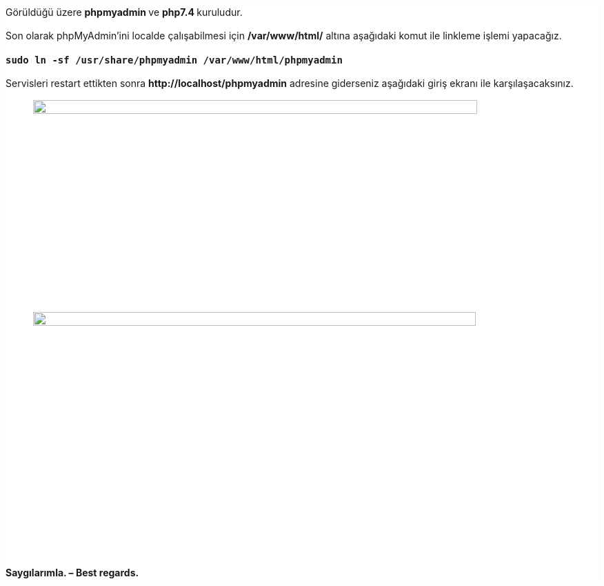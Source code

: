 

<p>Görüldüğü üzere <strong>phpmyadmin </strong>ve <strong>php7.4 </strong>kuruludur.</p>



<p>Son olarak phpMyAdmin’ini localde çalışabilmesi için <strong>/var/www/html/</strong> altına aşağıdaki komut ile linkleme işlemi yapacağız.</p>



<pre class="wp-block-preformatted"><strong>sudo ln -sf /usr/share/phpmyadmin /var/www/html/phpmyadmin</strong></pre>



<p>Servisleri restart ettikten sonra <strong>http://localhost/phpmyadmin</strong> adresine giderseniz aşağıdaki giriş ekranı ile karşılaşacaksınız.</p>



<figure class="wp-block-image size-large is-resized"><img src="https://theguler.wordpress.com/wp-content/uploads/2022/04/admin.png?w=1024" alt="" class="wp-image-2690" style="aspect-ratio:2.196132596685083;width:644px;height:auto" /></figure>



<figure class="wp-block-image size-large is-resized"><img src="https://theguler.wordpress.com/wp-content/uploads/2022/04/managed.png?w=1024" alt="" class="wp-image-2693" style="aspect-ratio:1.8132118451025057;width:642px;height:auto" /></figure>



<p><strong>Saygılarımla. – Best regards.</strong></p>

